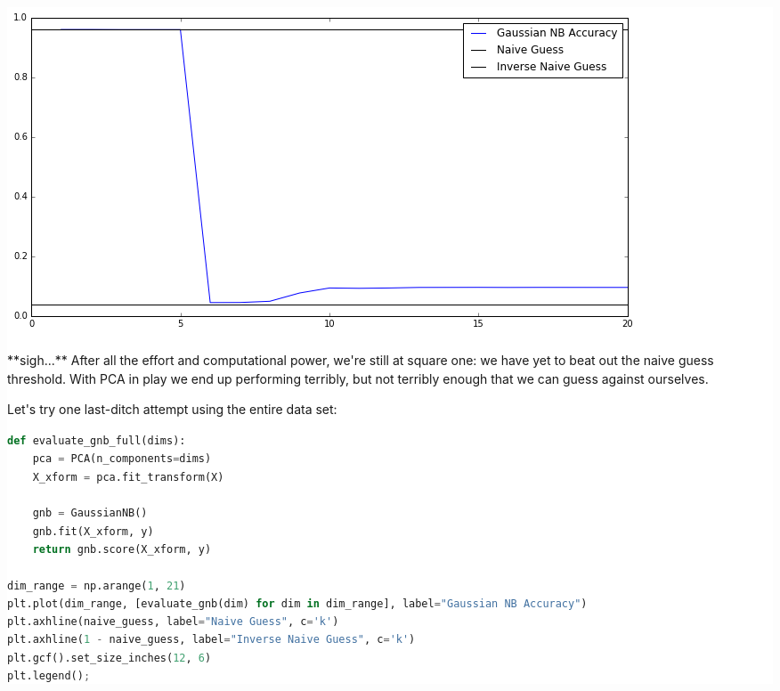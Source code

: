 ![png](_notebook_files/_notebook_11_0.png)
    


\*\*sigh...\*\* After all the effort and computational power, we're still at square one: we have yet to beat out the naive guess threshold. With PCA in play we end up performing terribly, but not terribly enough that we can guess against ourselves.

Let's try one last-ditch attempt using the entire data set:


```python
def evaluate_gnb_full(dims):
    pca = PCA(n_components=dims)
    X_xform = pca.fit_transform(X)
    
    gnb = GaussianNB()
    gnb.fit(X_xform, y)
    return gnb.score(X_xform, y)

dim_range = np.arange(1, 21)
plt.plot(dim_range, [evaluate_gnb(dim) for dim in dim_range], label="Gaussian NB Accuracy")
plt.axhline(naive_guess, label="Naive Guess", c='k')
plt.axhline(1 - naive_guess, label="Inverse Naive Guess", c='k')
plt.gcf().set_size_inches(12, 6)
plt.legend();
```


    

[1]: https://www.kaggle.com/c/santander-customer-satisfaction
[2]: https://www.kaggle.com/c/santander-customer-satisfaction/data